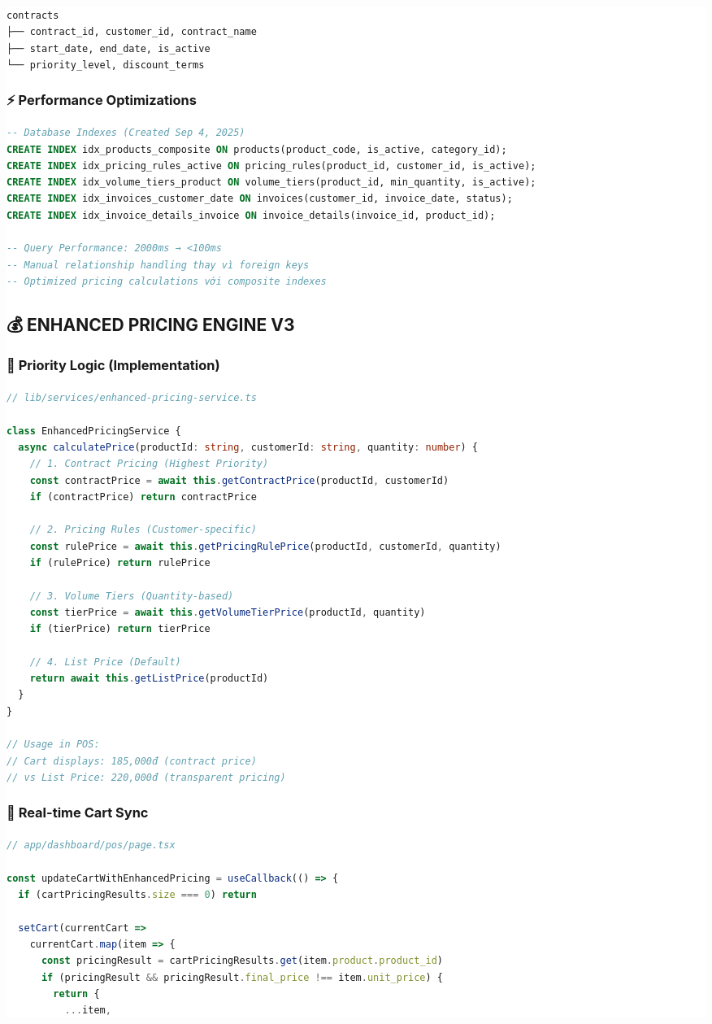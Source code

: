 ```sql
contracts
├── contract_id, customer_id, contract_name
├── start_date, end_date, is_active
└── priority_level, discount_terms
```

### ⚡ **Performance Optimizations**
```sql
-- Database Indexes (Created Sep 4, 2025)
CREATE INDEX idx_products_composite ON products(product_code, is_active, category_id);
CREATE INDEX idx_pricing_rules_active ON pricing_rules(product_id, customer_id, is_active);  
CREATE INDEX idx_volume_tiers_product ON volume_tiers(product_id, min_quantity, is_active);
CREATE INDEX idx_invoices_customer_date ON invoices(customer_id, invoice_date, status);
CREATE INDEX idx_invoice_details_invoice ON invoice_details(invoice_id, product_id);

-- Query Performance: 2000ms → <100ms
-- Manual relationship handling thay vì foreign keys
-- Optimized pricing calculations với composite indexes
```

## 💰 ENHANCED PRICING ENGINE V3

### 🎯 **Priority Logic (Implementation)**
```typescript
// lib/services/enhanced-pricing-service.ts

class EnhancedPricingService {
  async calculatePrice(productId: string, customerId: string, quantity: number) {
    // 1. Contract Pricing (Highest Priority)
    const contractPrice = await this.getContractPrice(productId, customerId)
    if (contractPrice) return contractPrice

    // 2. Pricing Rules (Customer-specific)  
    const rulePrice = await this.getPricingRulePrice(productId, customerId, quantity)
    if (rulePrice) return rulePrice

    // 3. Volume Tiers (Quantity-based)
    const tierPrice = await this.getVolumeTierPrice(productId, quantity)  
    if (tierPrice) return tierPrice

    // 4. List Price (Default)
    return await this.getListPrice(productId)
  }
}

// Usage in POS:
// Cart displays: 185,000đ (contract price)
// vs List Price: 220,000đ (transparent pricing)
```

### 🔄 **Real-time Cart Sync**
```typescript
// app/dashboard/pos/page.tsx

const updateCartWithEnhancedPricing = useCallback(() => {
  if (cartPricingResults.size === 0) return
  
  setCart(currentCart => 
    currentCart.map(item => {
      const pricingResult = cartPricingResults.get(item.product.product_id)
      if (pricingResult && pricingResult.final_price !== item.unit_price) {
        return {
          ...item,
```